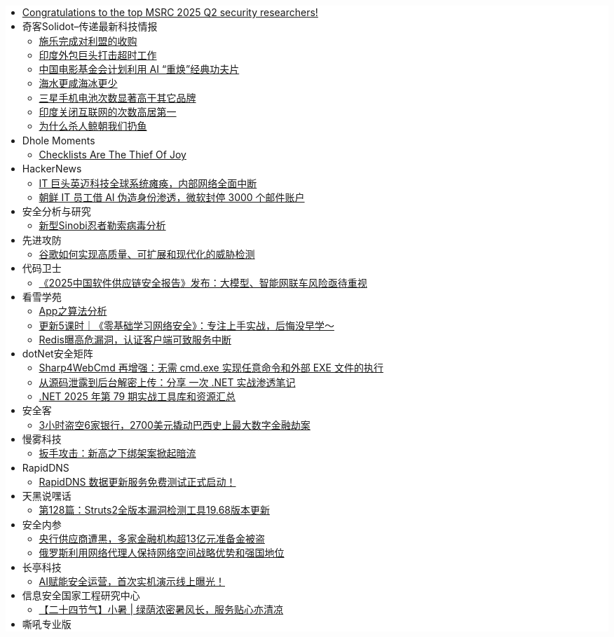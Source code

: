   - [Congratulations to the top MSRC 2025 Q2 security researchers!](https://msrc.microsoft.com/blog/2025/07/congratulations-to-the-top-msrc-2025-q2-security-researchers/)
- 奇客Solidot–传递最新科技情报
  - [施乐完成对利盟的收购](https://www.solidot.org/story?sid=81744)
  - [印度外包巨头打击超时工作](https://www.solidot.org/story?sid=81743)
  - [中国电影基金会计划利用 AI “重焕”经典功夫片](https://www.solidot.org/story?sid=81742)
  - [海水更咸海冰更少](https://www.solidot.org/story?sid=81741)
  - [三星手机电池次数显著高于其它品牌](https://www.solidot.org/story?sid=81740)
  - [印度关闭互联网的次数高居第一](https://www.solidot.org/story?sid=81739)
  - [为什么杀人鲸朝我们扔鱼](https://www.solidot.org/story?sid=81738)
- Dhole Moments
  - [Checklists Are The Thief Of Joy](https://soatok.blog/2025/07/07/checklists-are-the-thief-of-joy/)
- HackerNews
  - [IT 巨头英迈科技全球系统瘫痪，内部网络全面中断​](https://hackernews.cc/archives/59626)
  - [​​朝鲜 IT 员工借 AI 伪造身份渗透，微软封停 3000 个邮件账户​](https://hackernews.cc/archives/59622)
- 安全分析与研究
  - [新型Sinobi忍者勒索病毒分析](https://mp.weixin.qq.com/s?__biz=MzA4ODEyODA3MQ==&mid=2247492652&idx=1&sn=c2528c4d3d37267aa0edbe02992ad487)
- 先进攻防
  - [谷歌如何实现高质量、可扩展和现代化的威胁检测](https://mp.weixin.qq.com/s?__biz=MzI1MDA1MjcxMw==&mid=2649908520&idx=1&sn=0258b730f7ce2da465360a8b7fb3fd2a)
- 代码卫士
  - [《2025中国软件供应链安全报告》发布：大模型、智能网联车风险亟待重视](https://mp.weixin.qq.com/s?__biz=MzI2NTg4OTc5Nw==&mid=2247523515&idx=1&sn=0b90d847c5fba9db87395a652595fafc)
- 看雪学苑
  - [App之算法分析](https://mp.weixin.qq.com/s?__biz=MjM5NTc2MDYxMw==&mid=2458596945&idx=1&sn=62f0aa9e38a45420014532717d35d1a7)
  - [更新5课时｜《零基础学习网络安全》：专注上手实战，后悔没早学～](https://mp.weixin.qq.com/s?__biz=MjM5NTc2MDYxMw==&mid=2458596945&idx=2&sn=719922a7191a85df75faa00ba4476afc)
  - [Redis曝高危漏洞，认证客户端可致服务中断](https://mp.weixin.qq.com/s?__biz=MjM5NTc2MDYxMw==&mid=2458596945&idx=3&sn=ce5a42d0da3011db31e51a6b4c67cb24)
- dotNet安全矩阵
  - [Sharp4WebCmd 再增强：无需 cmd.exe 实现任意命令和外部 EXE 文件的执行](https://mp.weixin.qq.com/s?__biz=MzUyOTc3NTQ5MA==&mid=2247500033&idx=1&sn=9f728b670b9eee1ad43a10354d76407d)
  - [从源码泄露到后台解密上传：分享 一次 .NET 实战渗透笔记](https://mp.weixin.qq.com/s?__biz=MzUyOTc3NTQ5MA==&mid=2247500033&idx=2&sn=3801a6bddfbec43e75f8e541fa1943d5)
  - [.NET 2025 年第 79 期实战工具库和资源汇总](https://mp.weixin.qq.com/s?__biz=MzUyOTc3NTQ5MA==&mid=2247500033&idx=3&sn=475bc93c05c27bc2f762a28930780075)
- 安全客
  - [3小时盗空6家银行，2700美元撬动巴西史上最大数字金融劫案](https://mp.weixin.qq.com/s?__biz=MzA5ODA0NDE2MA==&mid=2649788766&idx=1&sn=45be51f79306fed040d0aa40d9d39592)
- 慢雾科技
  - [扳手攻击：新高之下绑架案掀起暗流](https://mp.weixin.qq.com/s?__biz=MzU4ODQ3NTM2OA==&mid=2247502604&idx=1&sn=505fa37c7903352d93685b10919b6927)
- RapidDNS
  - [RapidDNS 数据更新服务免费测试正式启动！​](https://mp.weixin.qq.com/s?__biz=Mzg4NDU0ODMxOQ==&mid=2247485794&idx=1&sn=88477398fcb19be7e18b1cac5fe73e4a)
- 天黑说嘿话
  - [第128篇：Struts2全版本漏洞检测工具19.68版本更新](https://mp.weixin.qq.com/s?__biz=MzI5NTQ5MTAzMA==&mid=2247484501&idx=1&sn=d382e52bf88d07f6596b7426acf7f730)
- 安全内参
  - [央行供应商遭黑，多家金融机构超13亿元准备金被盗](https://mp.weixin.qq.com/s?__biz=MzI4NDY2MDMwMw==&mid=2247514643&idx=1&sn=7c4fe0a09082941a514115383203cb05)
  - [俄罗斯利用网络代理人保持网络空间战略优势和强国地位](https://mp.weixin.qq.com/s?__biz=MzI4NDY2MDMwMw==&mid=2247514643&idx=2&sn=eb42ff94ba4ced30317ca119512cc3b8)
- 长亭科技
  - [AI赋能安全运营，首次实机演示线上曝光！](https://mp.weixin.qq.com/s?__biz=MzIwNDA2NDk5OQ==&mid=2651389437&idx=1&sn=5855da7c183c42ac41d0e8cf67e417e7)
- 信息安全国家工程研究中心
  - [【二十四节气】小暑 | 绿荫浓密暑风长，服务贴心亦清凉](https://mp.weixin.qq.com/s?__biz=MzU5OTQ0NzY3Ng==&mid=2247500193&idx=1&sn=916e8544f2c144ba79e3447f9505057d)
- 嘶吼专业版